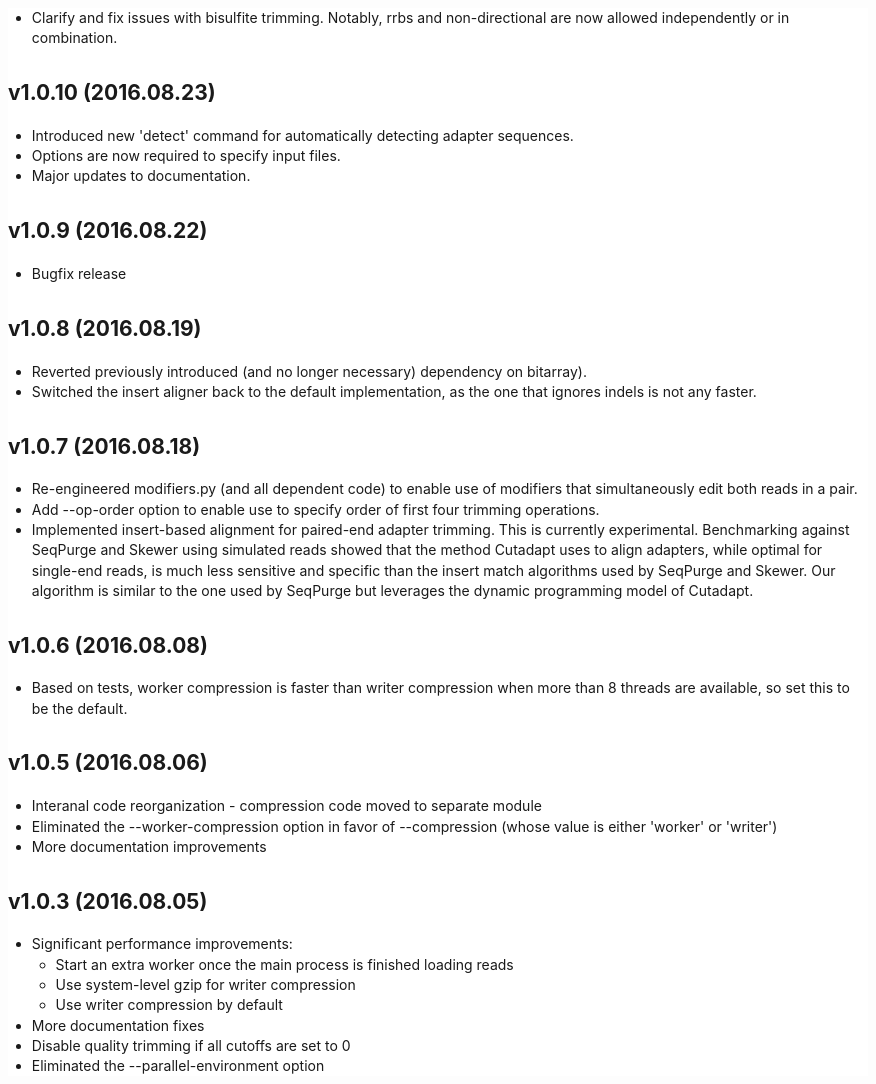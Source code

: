 * Clarify and fix issues with bisulfite trimming. Notably, rrbs and non-directional are now allowed independently or in combination.

## v1.0.10 (2016.08.23)

* Introduced new 'detect' command for automatically detecting adapter sequences.
* Options are now required to specify input files.
* Major updates to documentation.

## v1.0.9 (2016.08.22)

* Bugfix release

## v1.0.8 (2016.08.19)

* Reverted previously introduced (and no longer necessary) dependency on bitarray).
* Switched the insert aligner back to the default implementation, as the one that ignores indels is not any faster.

## v1.0.7 (2016.08.18)

* Re-engineered modifiers.py (and all dependent code) to enable use of modifiers that simultaneously edit both reads in a pair.
* Add --op-order option to enable use to specify order of first four trimming operations.
* Implemented insert-based alignment for paired-end adapter trimming. This is currently experimental. Benchmarking against SeqPurge and Skewer using simulated reads showed that the method Cutadapt uses to align adapters, while optimal for single-end reads, is much less sensitive and specific than the insert match algorithms used by SeqPurge and Skewer. Our algorithm is similar to the one used by SeqPurge but leverages the dynamic programming model of Cutadapt.

## v1.0.6 (2016.08.08)

* Based on tests, worker compression is faster than writer compression when more than 8 threads are available, so set this to be the default.

## v1.0.5 (2016.08.06)

* Interanal code reorganization - compression code moved to separate module
* Eliminated the --worker-compression option in favor of --compression (whose value is either 'worker' or 'writer')
* More documentation improvements

## v1.0.3 (2016.08.05)

* Significant performance improvements:
    * Start an extra worker once the main process is finished loading reads
    * Use system-level gzip for writer compression
    * Use writer compression by default
* More documentation fixes
* Disable quality trimming if all cutoffs are set to 0
* Eliminated the --parallel-environment option
